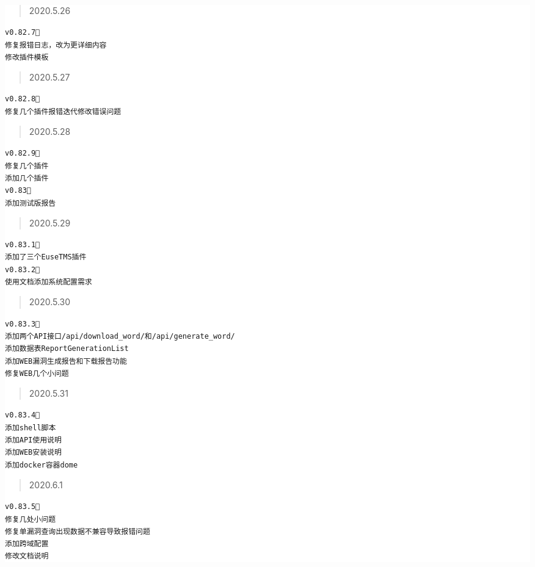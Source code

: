 > 2020.5.26

```
v0.82.7🌴
修复报错日志，改为更详细内容
修改插件模板
```

> 2020.5.27

```
v0.82.8🌴
修复几个插件报错迭代修改错误问题
```

> 2020.5.28

```
v0.82.9🌴
修复几个插件
添加几个插件
v0.83🌴
添加测试版报告
```

> 2020.5.29

```
v0.83.1🌴
添加了三个EuseTMS插件
v0.83.2🌴
使用文档添加系统配置需求
```

> 2020.5.30

```
v0.83.3🌴
添加两个API接口/api/download_word/和/api/generate_word/
添加数据表ReportGenerationList
添加WEB漏洞生成报告和下载报告功能
修复WEB几个小问题
```

> 2020.5.31

```
v0.83.4🌴
添加shell脚本
添加API使用说明
添加WEB安装说明
添加docker容器dome
```

> 2020.6.1

```
v0.83.5🌴
修复几处小问题
修复单漏洞查询出现数据不兼容导致报错问题
添加跨域配置
修改文档说明
```

